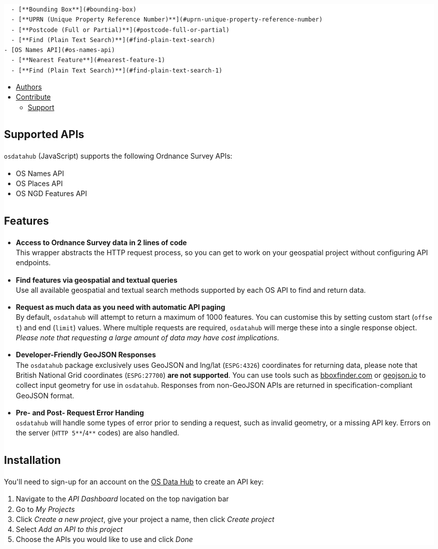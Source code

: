       - [**Bounding Box**](#bounding-box)
      - [**UPRN (Unique Property Reference Number)**](#uprn-unique-property-reference-number)
      - [**Postcode (Full or Partial)**](#postcode-full-or-partial)
      - [**Find (Plain Text Search)**](#find-plain-text-search)
    - [OS Names API](#os-names-api)
      - [**Nearest Feature**](#nearest-feature-1)
      - [**Find (Plain Text Search)**](#find-plain-text-search-1)
  - [Authors](#authors)
  - [Contribute](#contribute)
    - [Support](#support)

## Supported APIs

`osdatahub` (JavaScript) supports the following Ordnance Survey APIs:

- OS Names API
- OS Places API
- OS NGD Features API

## Features

- **Access to Ordnance Survey data in 2 lines of code**  
  This wrapper abstracts the HTTP request process, so you can get to work on your geospatial project without configuring API endpoints.

- **Find features via geospatial and textual queries**  
  Use all available geospatial and textual search methods supported by each OS API to find and return data.

- **Request as much data as you need with automatic API paging**  
  By default, `osdatahub` will attempt to return a maximum of 1000 features. You can customise this by setting custom start (`offset`) and end (`limit`) values. Where multiple requests are required, `osdatahub` will merge these into a single response object. _Please note that requesting a large amount of data may have cost implications._

- **Developer-Friendly GeoJSON Responses**  
  The `osdatahub` package exclusively uses GeoJSON and lng/lat (`ESPG:4326`) coordinates for returning data, please note that British National Grid coordinates (`ESPG:27700`) **are not supported**. You can use tools such as [bboxfinder.com](http://bboxfinder.com/) or [geojson.io](https://geojson.io/) to collect input geometry for use in `osdatahub`. Responses from non-GeoJSON APIs are returned in specification-compliant GeoJSON format.

- **Pre- and Post- Request Error Handing**  
  `osdatahub` will handle some types of error prior to sending a request, such as invalid geometry, or a missing API key. Errors on the server (`HTTP 5**`/`4**` codes) are also handled.

## Installation

You'll need to sign-up for an account on the [OS Data Hub](https://osdatahub.os.uk) to create an API key:

1. Navigate to the _API Dashboard_ located on the top navigation bar
2. Go to _My Projects_
3. Click _Create a new project_, give your project a name, then click _Create project_
4. Select _Add an API to this project_
5. Choose the APIs you would like to use and click _Done_
